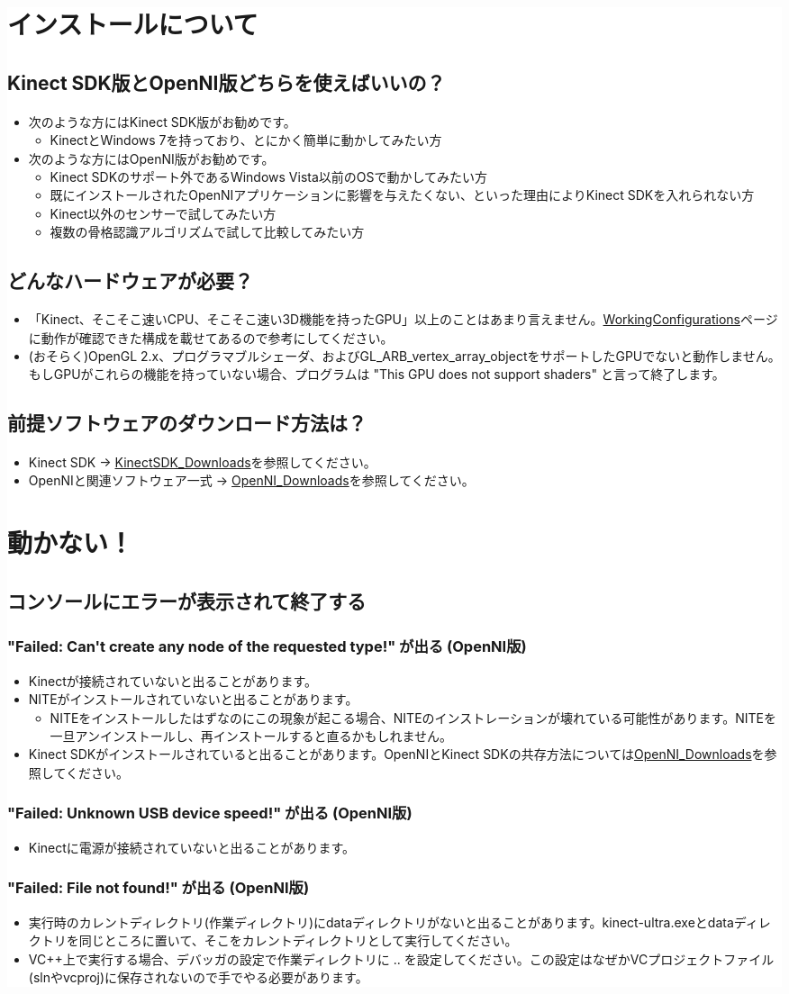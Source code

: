 

# インストールについて #

## Kinect SDK版とOpenNI版どちらを使えばいいの？ ##

  * 次のような方にはKinect SDK版がお勧めです。
    * KinectとWindows 7を持っており、とにかく簡単に動かしてみたい方
  * 次のような方にはOpenNI版がお勧めです。
    * Kinect SDKのサポート外であるWindows Vista以前のOSで動かしてみたい方
    * 既にインストールされたOpenNIアプリケーションに影響を与えたくない、といった理由によりKinect SDKを入れられない方
    * Kinect以外のセンサーで試してみたい方
    * 複数の骨格認識アルゴリズムで試して比較してみたい方

## どんなハードウェアが必要？ ##

  * 「Kinect、そこそこ速いCPU、そこそこ速い3D機能を持ったGPU」以上のことはあまり言えません。[WorkingConfigurations](WorkingConfigurations.md)ページに動作が確認できた構成を載せてあるので参考にしてください。
  * (おそらく)OpenGL 2.x、プログラマブルシェーダ、およびGL\_ARB\_vertex\_array\_objectをサポートしたGPUでないと動作しません。もしGPUがこれらの機能を持っていない場合、プログラムは "This GPU does not support shaders" と言って終了します。

## 前提ソフトウェアのダウンロード方法は？ ##

  * Kinect SDK → [KinectSDK\_Downloads](KinectSDK_Downloads.md)を参照してください。
  * OpenNIと関連ソフトウェア一式 → [OpenNI\_Downloads](OpenNI_Downloads.md)を参照してください。

# 動かない！ #

## コンソールにエラーが表示されて終了する ##

### "Failed: Can't create any node of the requested type!" が出る (OpenNI版) ###

  * Kinectが接続されていないと出ることがあります。
  * NITEがインストールされていないと出ることがあります。
    * NITEをインストールしたはずなのにこの現象が起こる場合、NITEのインストレーションが壊れている可能性があります。NITEを一旦アンインストールし、再インストールすると直るかもしれません。
  * Kinect SDKがインストールされていると出ることがあります。OpenNIとKinect SDKの共存方法については[OpenNI\_Downloads](OpenNI_Downloads.md)を参照してください。

### "Failed: Unknown USB device speed!" が出る (OpenNI版) ###

  * Kinectに電源が接続されていないと出ることがあります。

### "Failed: File not found!" が出る (OpenNI版) ###

  * 実行時のカレントディレクトリ(作業ディレクトリ)にdataディレクトリがないと出ることがあります。kinect-ultra.exeとdataディレクトリを同じところに置いて、そこをカレントディレクトリとして実行してください。
  * VC++上で実行する場合、デバッガの設定で作業ディレクトリに .. を設定してください。この設定はなぜかVCプロジェクトファイル(slnやvcproj)に保存されないので手でやる必要があります。
